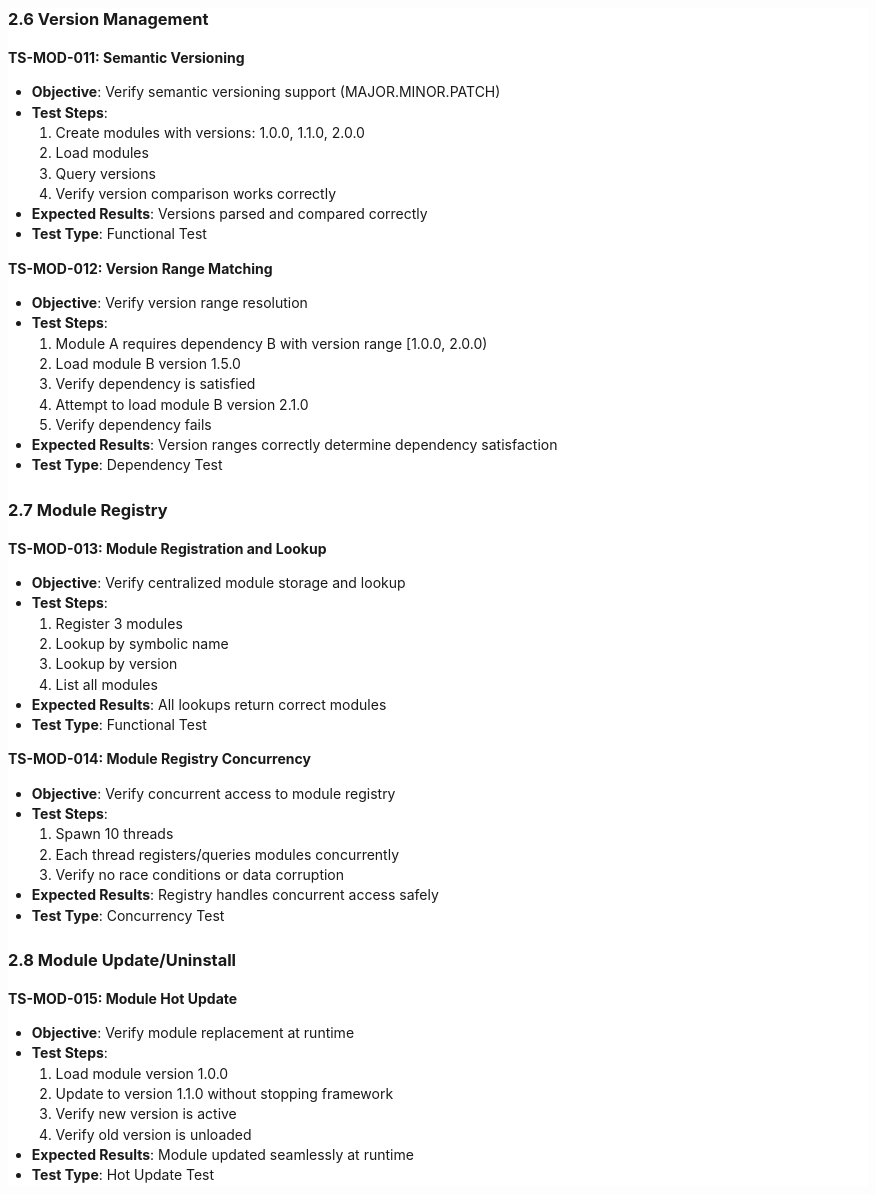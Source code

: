 ### 2.6 Version Management

**TS-MOD-011: Semantic Versioning**
- **Objective**: Verify semantic versioning support (MAJOR.MINOR.PATCH)
- **Test Steps**:
  1. Create modules with versions: 1.0.0, 1.1.0, 2.0.0
  2. Load modules
  3. Query versions
  4. Verify version comparison works correctly
- **Expected Results**: Versions parsed and compared correctly
- **Test Type**: Functional Test

**TS-MOD-012: Version Range Matching**
- **Objective**: Verify version range resolution
- **Test Steps**:
  1. Module A requires dependency B with version range [1.0.0, 2.0.0)
  2. Load module B version 1.5.0
  3. Verify dependency is satisfied
  4. Attempt to load module B version 2.1.0
  5. Verify dependency fails
- **Expected Results**: Version ranges correctly determine dependency satisfaction
- **Test Type**: Dependency Test

### 2.7 Module Registry

**TS-MOD-013: Module Registration and Lookup**
- **Objective**: Verify centralized module storage and lookup
- **Test Steps**:
  1. Register 3 modules
  2. Lookup by symbolic name
  3. Lookup by version
  4. List all modules
- **Expected Results**: All lookups return correct modules
- **Test Type**: Functional Test

**TS-MOD-014: Module Registry Concurrency**
- **Objective**: Verify concurrent access to module registry
- **Test Steps**:
  1. Spawn 10 threads
  2. Each thread registers/queries modules concurrently
  3. Verify no race conditions or data corruption
- **Expected Results**: Registry handles concurrent access safely
- **Test Type**: Concurrency Test

### 2.8 Module Update/Uninstall

**TS-MOD-015: Module Hot Update**
- **Objective**: Verify module replacement at runtime
- **Test Steps**:
  1. Load module version 1.0.0
  2. Update to version 1.1.0 without stopping framework
  3. Verify new version is active
  4. Verify old version is unloaded
- **Expected Results**: Module updated seamlessly at runtime
- **Test Type**: Hot Update Test
